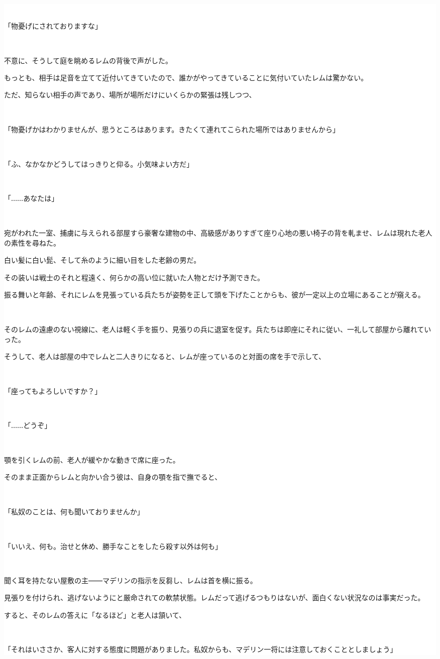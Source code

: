 　

「物憂げにされておりますな」

　

不意に、そうして庭を眺めるレムの背後で声がした。

もっとも、相手は足音を立てて近付いてきていたので、誰かがやってきていることに気付いていたレムは驚かない。

ただ、知らない相手の声であり、場所が場所だけにいくらかの緊張は残しつつ、

　

「物憂げかはわかりませんが、思うところはあります。きたくて連れてこられた場所ではありませんから」

　

「ふ、なかなかどうしてはっきりと仰る。小気味よい方だ」

　

「……あなたは」

　

宛がわれた一室、捕虜に与えられる部屋すら豪奢な建物の中、高級感がありすぎて座り心地の悪い椅子の背を軋ませ、レムは現れた老人の素性を尋ねた。

白い髪に白い髭、そして糸のように細い目をした老齢の男だ。

その装いは戦士のそれと程遠く、何らかの高い位に就いた人物とだけ予測できた。

振る舞いと年齢、それにレムを見張っている兵たちが姿勢を正して頭を下げたことからも、彼が一定以上の立場にあることが窺える。

　

そのレムの遠慮のない視線に、老人は軽く手を振り、見張りの兵に退室を促す。兵たちは即座にそれに従い、一礼して部屋から離れていった。

そうして、老人は部屋の中でレムと二人きりになると、レムが座っているのと対面の席を手で示して、

　

「座ってもよろしいですか？」

　

「……どうぞ」

　

顎を引くレムの前、老人が緩やかな動きで席に座った。

そのまま正面からレムと向かい合う彼は、自身の顎を指で撫でると、

　

「私奴のことは、何も聞いておりませんか」

　

「いいえ、何も。治せと休め、勝手なことをしたら殺す以外は何も」

　

聞く耳を持たない屋敷の主――マデリンの指示を反芻し、レムは首を横に振る。

見張りを付けられ、逃げないようにと厳命されての軟禁状態。レムだって逃げるつもりはないが、面白くない状況なのは事実だった。

すると、そのレムの答えに「なるほど」と老人は頷いて、

　

「それはいささか、客人に対する態度に問題がありました。私奴からも、マデリン一将には注意しておくこととしましょう」
